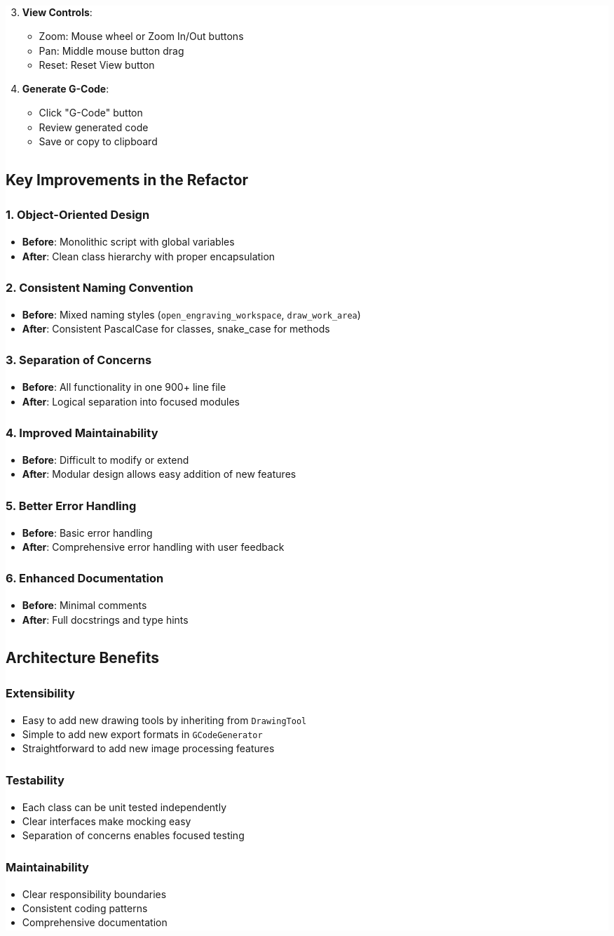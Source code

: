 3. **View Controls**:
   - Zoom: Mouse wheel or Zoom In/Out buttons
   - Pan: Middle mouse button drag
   - Reset: Reset View button

4. **Generate G-Code**:
   - Click "G-Code" button
   - Review generated code
   - Save or copy to clipboard

## Key Improvements in the Refactor

### 1. Object-Oriented Design
- **Before**: Monolithic script with global variables
- **After**: Clean class hierarchy with proper encapsulation

### 2. Consistent Naming Convention
- **Before**: Mixed naming styles (`open_engraving_workspace`, `draw_work_area`)
- **After**: Consistent PascalCase for classes, snake_case for methods

### 3. Separation of Concerns
- **Before**: All functionality in one 900+ line file
- **After**: Logical separation into focused modules

### 4. Improved Maintainability
- **Before**: Difficult to modify or extend
- **After**: Modular design allows easy addition of new features

### 5. Better Error Handling
- **Before**: Basic error handling
- **After**: Comprehensive error handling with user feedback

### 6. Enhanced Documentation
- **Before**: Minimal comments
- **After**: Full docstrings and type hints

## Architecture Benefits

### Extensibility
- Easy to add new drawing tools by inheriting from `DrawingTool`
- Simple to add new export formats in `GCodeGenerator`
- Straightforward to add new image processing features

### Testability
- Each class can be unit tested independently
- Clear interfaces make mocking easy
- Separation of concerns enables focused testing

### Maintainability
- Clear responsibility boundaries
- Consistent coding patterns
- Comprehensive documentation
